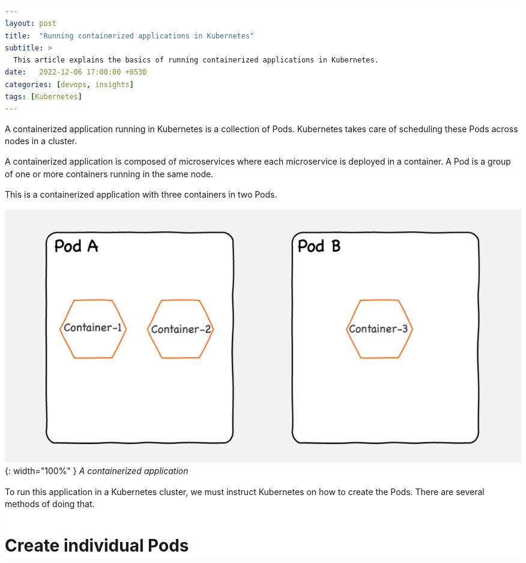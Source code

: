 ```yaml
---
layout: post
title:  "Running containerized applications in Kubernetes"
subtitle: > 
  This article explains the basics of running containerized applications in Kubernetes.
date:   2022-12-06 17:00:00 +0530
categories: [devops, insights]
tags: [Kubernetes]
---
```


<div class="header-highlight">
A containerized application running in Kubernetes is a collection of Pods. Kubernetes takes care of scheduling these Pods across nodes in a cluster.
</div>

A containerized application is composed of microservices where each microservice is deployed in a container. A Pod is a group of one or more containers running in the same node.

This is a containerized application with three containers in two Pods.

![A containerized application in Kubernetes](/assets/images/running-containerized-apps/containerized-app-1.png){: width="100%" }
*A containerized application*

To run this application in a Kubernetes cluster, we must instruct Kubernetes on how to create the Pods.
There are several methods of doing that.
# Create individual Pods
